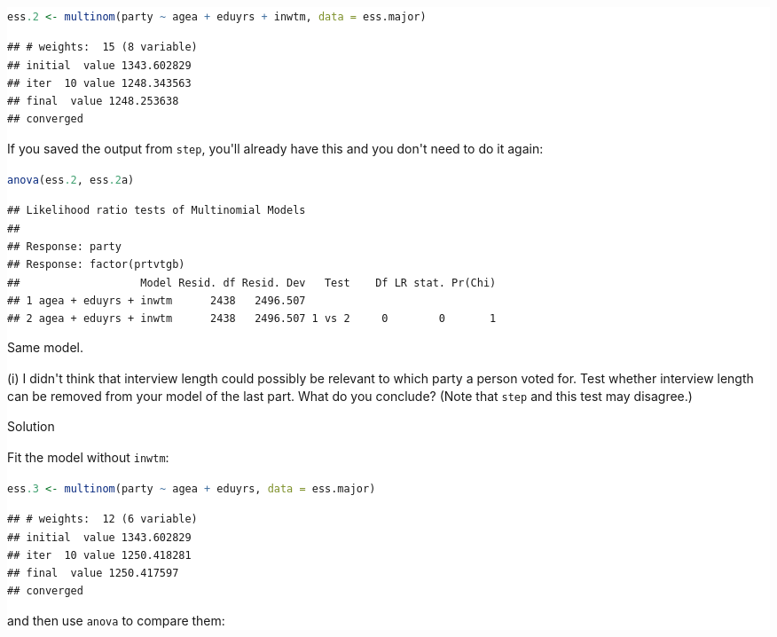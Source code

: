 ```r
ess.2 <- multinom(party ~ agea + eduyrs + inwtm, data = ess.major)
```

```
## # weights:  15 (8 variable)
## initial  value 1343.602829 
## iter  10 value 1248.343563
## final  value 1248.253638 
## converged
```

   

If you saved the output from `step`, you'll already have this and you don't need to do it again:


```r
anova(ess.2, ess.2a)
```

```
## Likelihood ratio tests of Multinomial Models
## 
## Response: party
## Response: factor(prtvtgb)
##                   Model Resid. df Resid. Dev   Test    Df LR stat. Pr(Chi)
## 1 agea + eduyrs + inwtm      2438   2496.507                              
## 2 agea + eduyrs + inwtm      2438   2496.507 1 vs 2     0        0       1
```

 

Same model.
 


(i) I didn't think that interview length could possibly be
relevant to which party a person voted for. Test whether interview
length can be removed from your model of the last part. What do you
conclude? (Note that `step` and this test may disagree.)

 
Solution


Fit the model without `inwtm`:

```r
ess.3 <- multinom(party ~ agea + eduyrs, data = ess.major)
```

```
## # weights:  12 (6 variable)
## initial  value 1343.602829 
## iter  10 value 1250.418281
## final  value 1250.417597 
## converged
```

   

and then use `anova` to compare them:
